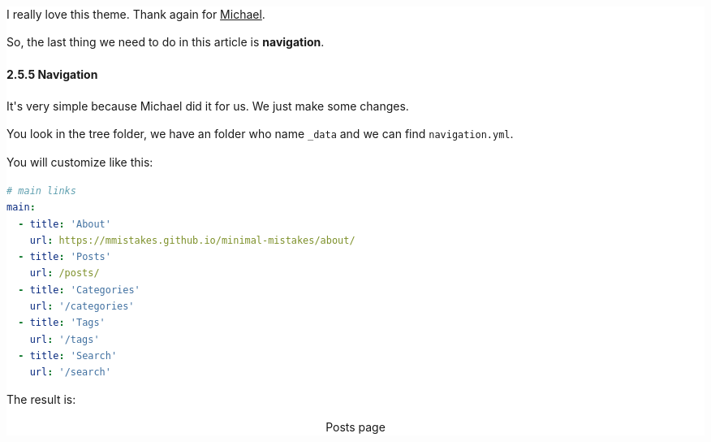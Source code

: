 I really love this theme. Thank again for [Michael](https://mademistakes.com/).

So, the last thing we need to do in this article is **navigation**.

#### 2.5.5 Navigation

It's very simple because Michael did it for us. We just make some changes.

You look in the tree folder, we have an folder who name `_data` and we can find `navigation.yml`.

You will customize like this:

```yml
# main links
main:
  - title: 'About'
    url: https://mmistakes.github.io/minimal-mistakes/about/
  - title: 'Posts'
    url: /posts/
  - title: 'Categories'
    url: '/categories'
  - title: 'Tags'
    url: '/tags'
  - title: 'Search'
    url: '/search'
```

The result is: 
<div align="center">
  Posts page